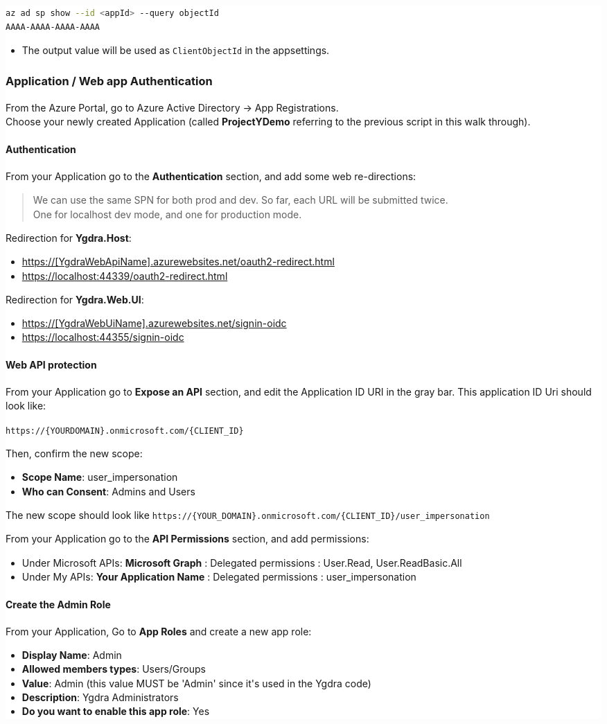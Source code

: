 ``` bash
az ad sp show --id <appId> --query objectId
AAAA-AAAA-AAAA-AAAA
```

- The output value will be used as `ClientObjectId` in the appsettings.

### Application / Web app Authentication

From the Azure Portal, go to Azure Active Directory -> App Registrations.  
Choose your newly created Application (called **ProjectYDemo** referring to the previous script in this walk through).

#### Authentication

From your Application go to the **Authentication** section, and add some web re-directions:

> We can use the same SPN for both prod and dev. So far, each URL will be submitted twice.  
One for localhost dev mode, and one for production mode.

Redirection for **Ygdra.Host**:

- <https://[YgdraWebApiName].azurewebsites.net/oauth2-redirect.html>
- <https://localhost:44339/oauth2-redirect.html>

Redirection for **Ygdra.Web.UI**:

- <https://[YgdraWebUiName].azurewebsites.net/signin-oidc>
- <https://localhost:44355/signin-oidc>

#### Web API protection

From your Application go to **Expose an API** section, and edit the Application ID URI in
the gray bar. This application ID Uri should look like:

`https://{YOURDOMAIN}.onmicrosoft.com/{CLIENT_ID}`

Then, confirm the new scope:

- **Scope Name**: user_impersonation
- **Who can Consent**: Admins and Users

The new scope should look like `https://{YOUR_DOMAIN}.onmicrosoft.com/{CLIENT_ID}/user_impersonation`

From your Application go to the **API Permissions** section, and add permissions:

- Under Microsoft APIs: **Microsoft Graph** : Delegated permissions : User.Read, User.ReadBasic.All
- Under My APIs: **Your Application Name** : Delegated permissions : user_impersonation

#### Create the Admin Role

From your Application, Go to **App Roles** and create a new app role:

- **Display Name**: Admin
- **Allowed members types**: Users/Groups
- **Value**: Admin (this value MUST be 'Admin' since it's used in the Ygdra code)
- **Description**: Ygdra Administrators
- **Do you want to enable this app role**: Yes
